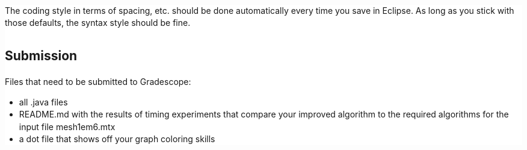 
The coding style in terms of spacing, etc. should be done automatically
every time you save in Eclipse.  As long as you stick with those defaults,
the syntax style should be fine.

## Submission

Files that need to be submitted to Gradescope:
  * all .java files
  * README.md with the results of timing experiments that compare your
    improved algorithm to the required algorithms for the input file mesh1em6.mtx
  * a dot file that shows off your graph coloring skills
  
